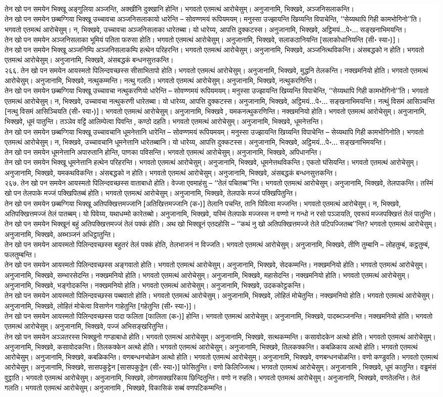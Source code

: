 तेन खो पन समयेन भिक्खू अङ्गुलिया अञ्जन्ति, अक्खीनि दुक्खानि होन्ति। भगवतो एतमत्थं आरोचेसुम्। अनुजानामि, भिक्खवे, अञ्जनिसलाकन्ति।  
तेन खो पन समयेन छब्बग्गिया भिक्खू उच्चावचा अञ्जनिसलाकायो धारेन्ति – सोवण्णमयं रूपियमयम्। मनुस्सा उज्झायन्ति खिय्यन्ति विपाचेन्ति, ‘‘सेय्यथापि गिही कामभोगिनो’’ति। भगवतो एतमत्थं आरोचेसुम्। न, भिक्खवे, उच्चावचा अञ्जनिसलाका धारेतब्बा। यो धारेय्य, आपत्ति दुक्कटस्स। अनुजानामि, भिक्खवे, अट्ठिमयं…पे॰… सङ्खनाभिमयन्ति।  
तेन खो पन समयेन अञ्जनिसलाका भूमियं पतिता फरुसा होति। भगवतो एतमत्थं आरोचेसुम्। अनुजानामि, भिक्खवे, सलाकठानियन्ति [सलाकोधानियन्ति (सी॰ स्या॰)]।  
तेन खो पन समयेन भिक्खू अञ्जनिम्पि अञ्जनिसलाकम्पि हत्थेन परिहरन्ति। भगवतो एतमत्थं आरोचेसुम्। अनुजानामि, भिक्खवे, अञ्जनित्थविकन्ति। अंसबद्धको न होति। भगवतो एतमत्थं आरोचेसुम्। अनुजानामि, भिक्खवे, अंसबद्धकं बन्धनसुत्तकन्ति।  
२६६. तेन खो पन समयेन आयस्मतो पिलिन्दवच्छस्स सीसाभितापो होति। भगवतो एतमत्थं आरोचेसुम्। अनुजानामि, भिक्खवे, मुद्धनि तेलकन्ति। नक्खमनियो होति। भगवतो एतमत्थं आरोचेसुम्। अनुजानामि, भिक्खवे, नत्थुकम्मन्ति। नत्थु गलति। भगवतो एतमत्थं आरोचेसुम्। अनुजानामि, भिक्खवे, नत्थुकरणिन्ति।  
तेन खो पन समयेन छब्बग्गिया भिक्खू उच्चावचा नत्थुकरणियो धारेन्ति – सोवण्णमयं रूपियमयम्। मनुस्सा उज्झायन्ति खिय्यन्ति विपाचेन्ति, ‘‘सेय्यथापि गिही कामभोगिनो’’ति। भगवतो एतमत्थं आरोचेसुम्। न, भिक्खवे, उच्चावचा नत्थुकरणी धारेतब्बा। यो धारेय्य, आपत्ति दुक्कटस्स। अनुजानामि, भिक्खवे, अट्ठिमयं…पे॰… सङ्खनाभिमयन्ति। नत्थुं विसमं आसिञ्चन्ति [नत्थु विसमं आसिञ्चियति (सी॰ स्या॰)]। भगवतो एतमत्थं आरोचेसुम्। अनुजानामि, भिक्खवे , यमकनत्थुकरणिन्ति। नक्खमनियो होति। भगवतो एतमत्थं आरोचेसुम्। अनुजानामि, भिक्खवे, धूमं पातुन्ति। तञ्ञेव वट्टिं आलिम्पेत्वा पिवन्ति , कण्ठो दहति। भगवतो एतमत्थं आरोचेसुम्। अनुजानामि, भिक्खवे, धूमनेत्तन्ति।  
तेन खो पन समयेन छब्बग्गिया भिक्खू उच्चावचानि धूमनेत्तानि धारेन्ति – सोवण्णमयं रूपियमयम्। मनुस्सा उज्झायन्ति खिय्यन्ति विपाचेन्ति – सेय्यथापि गिही कामभोगिनोति। भगवतो एतमत्थं आरोचेसुम्। न, भिक्खवे, उच्चावचानि धूमनेत्तानि धारेतब्बानि। यो धारेय्य, आपत्ति दुक्कटस्स। अनुजानामि, भिक्खवे, अट्ठिमयं…पे॰… सङ्खनाभिमयन्ति।  
तेन खो पन समयेन धूमनेत्तानि अपारुतानि होन्ति, पाणका पविसन्ति। भगवतो एतमत्थं आरोचेसुम्। अनुजानामि, भिक्खवे, अपिधानन्ति।  
तेन खो पन समयेन भिक्खू धूमनेत्तानि हत्थेन परिहरन्ति। भगवतो एतमत्थं आरोचेसुम्। अनुजानामि, भिक्खवे, धूमनेत्तथविकन्ति। एकतो घंसियन्ति। भगवतो एतमत्थं आरोचेसुम्। अनुजानामि, भिक्खवे, यमकथविकन्ति। अंसबद्धको न होति। भगवतो एतमत्थं आरोचेसुम्। अनुजानामि, भिक्खवे, अंसबद्धकं बन्धनसुत्तकन्ति।  
२६७. तेन खो पन समयेन आयस्मतो पिलिन्दवच्छस्स वाताबाधो होति। वेज्जा एवमाहंसु – ‘‘तेलं पचितब्ब’’न्ति। भगवतो एतमत्थं आरोचेसुम्। अनुजानामि, भिक्खवे, तेलपाकन्ति। तस्मिं खो पन तेलपाके मज्जं पक्खिपितब्बं होति। भगवतो एतमत्थं आरोचेसुम्। अनुजानामि, भिक्खवे, तेलपाके मज्जं पक्खिपितुन्ति।  
तेन खो पन समयेन छब्बग्गिया भिक्खू अतिपक्खित्तमज्जानि [अतिखित्तमज्जानि (क॰)] तेलानि पचन्ति, तानि पिवित्वा मज्जन्ति। भगवतो एतमत्थं आरोचेसुम्। न, भिक्खवे, अतिपक्खित्तमज्जं तेलं पातब्बम्। यो पिवेय्य, यथाधम्मो कारेतब्बो। अनुजानामि, भिक्खवे, यस्मिं तेलपाके मज्जस्स न वण्णो न गन्धो न रसो पञ्ञायति, एवरूपं मज्जपक्खित्तं तेलं पातुन्ति।  
तेन खो पन समयेन भिक्खूनं बहुं अतिपक्खित्तमज्जं तेलं पक्कं होति। अथ खो भिक्खूनं एतदहोसि – ‘‘कथं नु खो अतिपक्खित्तमज्जे तेले पटिपज्जितब्ब’’न्ति? भगवतो एतमत्थं आरोचेसुम्। अनुजानामि, भिक्खवे, अब्भञ्जनं अधिट्ठातुन्ति।  
तेन खो पन समयेन आयस्मतो पिलिन्दवच्छस्स बहुतरं तेलं पक्कं होति, तेलभाजनं न विज्जति। भगवतो एतमत्थं आरोचेसुम्। अनुजानामि, भिक्खवे, तीणि तुम्बानि – लोहतुम्बं, कट्ठतुम्बं, फलतुम्बन्ति।  
तेन खो पन समयेन आयस्मतो पिलिन्दवच्छस्स अङ्गवातो होति। भगवतो एतमत्थं आरोचेसुम्। अनुजानामि, भिक्खवे, सेदकम्मन्ति। नक्खमनियो होति। भगवतो एतमत्थं आरोचेसुम्। अनुजानामि, भिक्खवे, सम्भारसेदन्ति। नक्खमनियो होति। भगवतो एतमत्थं आरोचेसुम्। अनुजानामि, भिक्खवे, महासेदन्ति। नक्खमनियो होति। भगवतो एतमत्थं आरोचेसुम्। अनुजानामि, भिक्खवे, भङ्गोदकन्ति। नक्खमनियो होति। भगवतो एतमत्थं आरोचेसुम्। अनुजानामि, भिक्खवे, उदककोट्ठकन्ति।  
तेन खो पन समयेन आयस्मतो पिलिन्दवच्छस्स पब्बवातो होति। भगवतो एतमत्थं आरोचेसुम्। अनुजानामि, भिक्खवे, लोहितं मोचेतुन्ति। नक्खमनियो होति। भगवतो एतमत्थं आरोचेसुम्। अनुजानामि, भिक्खवे, लोहितं मोचेत्वा विसाणेन गाहेतुन्ति [गहेतुन्ति (सी॰ स्या॰)]।  
तेन खो पन समयेन आयस्मतो पिलिन्दवच्छस्स पादा फलिता [फालिता (क॰)] होन्ति। भगवतो एतमत्थं आरोचेसुम्। अनुजानामि, भिक्खवे, पादब्भञ्जनन्ति। नक्खमनियो होति। भगवतो एतमत्थं आरोचेसुम्। अनुजानामि, भिक्खवे, पज्जं अभिसङ्खरितुन्ति।  
तेन खो पन समयेन अञ्ञतरस्स भिक्खुनो गण्डाबाधो होति। भगवतो एतमत्थं आरोचेसुम्। अनुजानामि, भिक्खवे, सत्थकम्मन्ति। कसावोदकेन अत्थो होति। भगवतो एतमत्थं आरोचेसुम्। अनुजानामि, भिक्खवे, कसावोदकन्ति। तिलकक्केन अत्थो होति। भगवतो एतमत्थं आरोचेसुम्। अनुजानामि, भिक्खवे, तिलकक्कन्ति। कबळिकाय अत्थो होति। भगवतो एतमत्थं आरोचेसुम्। अनुजानामि, भिक्खवे, कबळिकन्ति। वणबन्धनचोळेन अत्थो होति। भगवतो एतमत्थं आरोचेसुम्। अनुजानामि, भिक्खवे, वणबन्धनचोळन्ति। वणो कण्डुवति। भगवतो एतमत्थं आरोचेसुम्। अनुजानामि, भिक्खवे, सासपकुट्टेन [सासपकुड्डेन (सी॰ स्या॰)] फोसितुन्ति। वणो किलिज्जित्थ। भगवतो एतमत्थं आरोचेसुम्। अनुजानामि , भिक्खवे, धूमं कातुन्ति। वड्ढमंसं वुट्ठाति। भगवतो एतमत्थं आरोचेसुम्। अनुजानामि, भिक्खवे, लोणसक्खरिकाय छिन्दितुन्ति। वणो न रुहति। भगवतो एतमत्थं आरोचेसुम्। अनुजानामि, भिक्खवे, वणतेलन्ति। तेलं गलति। भगवतो एतमत्थं आरोचेसुम्। अनुजानामि , भिक्खवे, विकासिकं सब्बं वणपटिकम्मन्ति।  